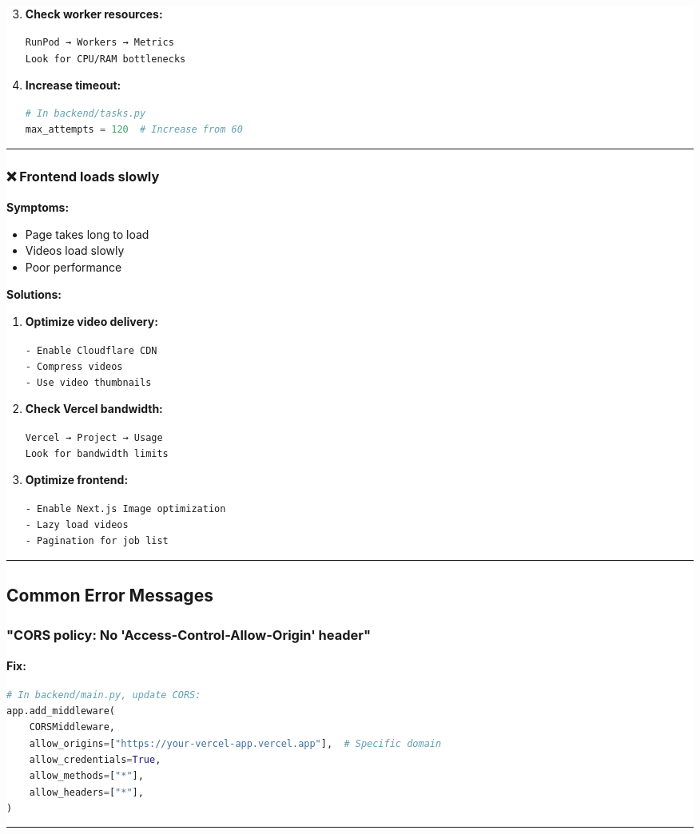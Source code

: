 3. **Check worker resources:**
   ```
   RunPod → Workers → Metrics
   Look for CPU/RAM bottlenecks
   ```

4. **Increase timeout:**
   ```python
   # In backend/tasks.py
   max_attempts = 120  # Increase from 60
   ```

---

### ❌ Frontend loads slowly

**Symptoms:**
- Page takes long to load
- Videos load slowly
- Poor performance

**Solutions:**

1. **Optimize video delivery:**
   ```
   - Enable Cloudflare CDN
   - Compress videos
   - Use video thumbnails
   ```

2. **Check Vercel bandwidth:**
   ```
   Vercel → Project → Usage
   Look for bandwidth limits
   ```

3. **Optimize frontend:**
   ```
   - Enable Next.js Image optimization
   - Lazy load videos
   - Pagination for job list
   ```

---

## Common Error Messages

### "CORS policy: No 'Access-Control-Allow-Origin' header"

**Fix:**
```python
# In backend/main.py, update CORS:
app.add_middleware(
    CORSMiddleware,
    allow_origins=["https://your-vercel-app.vercel.app"],  # Specific domain
    allow_credentials=True,
    allow_methods=["*"],
    allow_headers=["*"],
)
```

---